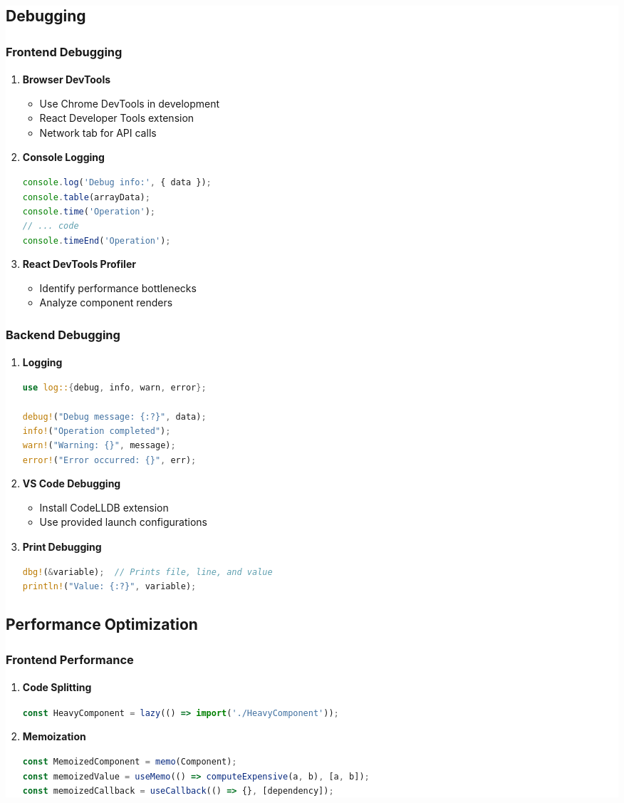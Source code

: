 ## Debugging

### Frontend Debugging

1. **Browser DevTools**
   - Use Chrome DevTools in development
   - React Developer Tools extension
   - Network tab for API calls

2. **Console Logging**
   ```typescript
   console.log('Debug info:', { data });
   console.table(arrayData);
   console.time('Operation');
   // ... code
   console.timeEnd('Operation');
   ```

3. **React DevTools Profiler**
   - Identify performance bottlenecks
   - Analyze component renders

### Backend Debugging

1. **Logging**
   ```rust
   use log::{debug, info, warn, error};
   
   debug!("Debug message: {:?}", data);
   info!("Operation completed");
   warn!("Warning: {}", message);
   error!("Error occurred: {}", err);
   ```

2. **VS Code Debugging**
   - Install CodeLLDB extension
   - Use provided launch configurations

3. **Print Debugging**
   ```rust
   dbg!(&variable);  // Prints file, line, and value
   println!("Value: {:?}", variable);
   ```

## Performance Optimization

### Frontend Performance

1. **Code Splitting**
   ```typescript
   const HeavyComponent = lazy(() => import('./HeavyComponent'));
   ```

2. **Memoization**
   ```typescript
   const MemoizedComponent = memo(Component);
   const memoizedValue = useMemo(() => computeExpensive(a, b), [a, b]);
   const memoizedCallback = useCallback(() => {}, [dependency]);
   ```
